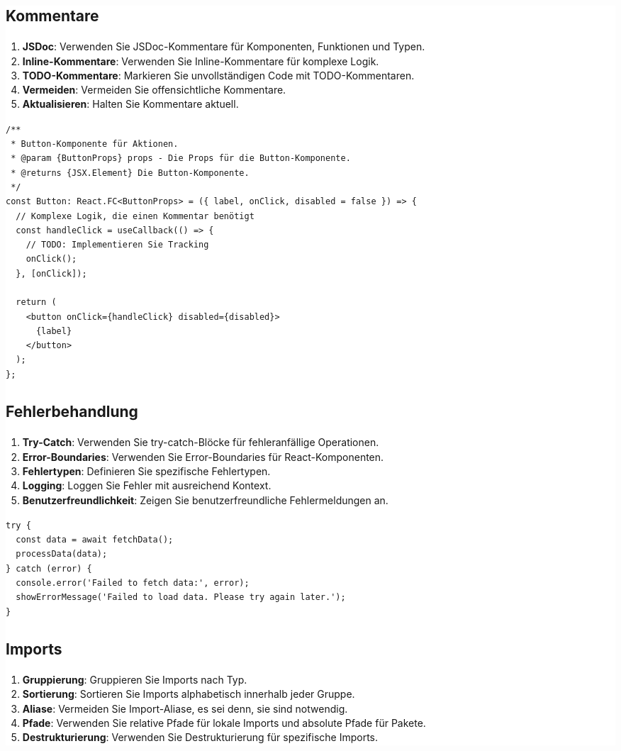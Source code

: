 ## Kommentare

1. **JSDoc**: Verwenden Sie JSDoc-Kommentare für Komponenten, Funktionen und Typen.
2. **Inline-Kommentare**: Verwenden Sie Inline-Kommentare für komplexe Logik.
3. **TODO-Kommentare**: Markieren Sie unvollständigen Code mit TODO-Kommentaren.
4. **Vermeiden**: Vermeiden Sie offensichtliche Kommentare.
5. **Aktualisieren**: Halten Sie Kommentare aktuell.

```tsx
/**
 * Button-Komponente für Aktionen.
 * @param {ButtonProps} props - Die Props für die Button-Komponente.
 * @returns {JSX.Element} Die Button-Komponente.
 */
const Button: React.FC<ButtonProps> = ({ label, onClick, disabled = false }) => {
  // Komplexe Logik, die einen Kommentar benötigt
  const handleClick = useCallback(() => {
    // TODO: Implementieren Sie Tracking
    onClick();
  }, [onClick]);

  return (
    <button onClick={handleClick} disabled={disabled}>
      {label}
    </button>
  );
};
```

## Fehlerbehandlung

1. **Try-Catch**: Verwenden Sie try-catch-Blöcke für fehleranfällige Operationen.
2. **Error-Boundaries**: Verwenden Sie Error-Boundaries für React-Komponenten.
3. **Fehlertypen**: Definieren Sie spezifische Fehlertypen.
4. **Logging**: Loggen Sie Fehler mit ausreichend Kontext.
5. **Benutzerfreundlichkeit**: Zeigen Sie benutzerfreundliche Fehlermeldungen an.

```tsx
try {
  const data = await fetchData();
  processData(data);
} catch (error) {
  console.error('Failed to fetch data:', error);
  showErrorMessage('Failed to load data. Please try again later.');
}
```

## Imports

1. **Gruppierung**: Gruppieren Sie Imports nach Typ.
2. **Sortierung**: Sortieren Sie Imports alphabetisch innerhalb jeder Gruppe.
3. **Aliase**: Vermeiden Sie Import-Aliase, es sei denn, sie sind notwendig.
4. **Pfade**: Verwenden Sie relative Pfade für lokale Imports und absolute Pfade für Pakete.
5. **Destrukturierung**: Verwenden Sie Destrukturierung für spezifische Imports.

